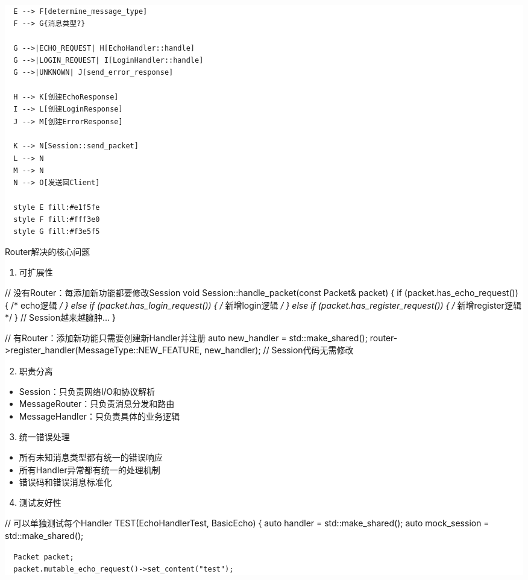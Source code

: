       E --> F[determine_message_type]
      F --> G{消息类型?}

      G -->|ECHO_REQUEST| H[EchoHandler::handle]
      G -->|LOGIN_REQUEST| I[LoginHandler::handle]
      G -->|UNKNOWN| J[send_error_response]

      H --> K[创建EchoResponse]
      I --> L[创建LoginResponse]
      J --> M[创建ErrorResponse]

      K --> N[Session::send_packet]
      L --> N
      M --> N
      N --> O[发送回Client]

      style E fill:#e1f5fe
      style F fill:#fff3e0
      style G fill:#f3e5f5

  Router解决的核心问题

  1. 可扩展性

  // 没有Router：每添加新功能都要修改Session
  void Session::handle_packet(const Packet& packet) {
      if (packet.has_echo_request()) { /* echo逻辑 */ }
      else if (packet.has_login_request()) { /* 新增login逻辑 */ }
      else if (packet.has_register_request()) { /* 新增register逻辑 */ }
      // Session越来越臃肿...
  }

  // 有Router：添加新功能只需要创建新Handler并注册
  auto new_handler = std::make_shared<NewFeatureHandler>();
  router->register_handler(MessageType::NEW_FEATURE, new_handler);
  // Session代码无需修改

  2. 职责分离

  - Session：只负责网络I/O和协议解析
  - MessageRouter：只负责消息分发和路由
  - MessageHandler：只负责具体的业务逻辑

  3. 统一错误处理

  - 所有未知消息类型都有统一的错误响应
  - 所有Handler异常都有统一的处理机制
  - 错误码和错误消息标准化

  4. 测试友好性

  // 可以单独测试每个Handler
  TEST(EchoHandlerTest, BasicEcho) {
      auto handler = std::make_shared<EchoHandler>();
      auto mock_session = std::make_shared<MockSession>();

      Packet packet;
      packet.mutable_echo_request()->set_content("test");
